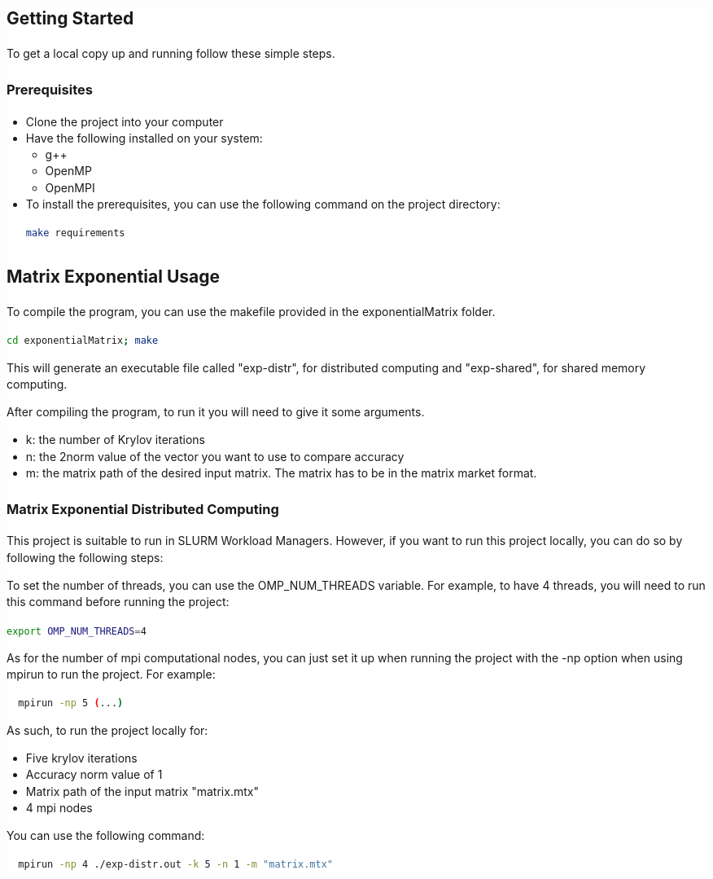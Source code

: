 ## Getting Started

To get a local copy up and running follow these simple steps.

### Prerequisites

* Clone the project into your computer
* Have the following installed on your system:
  * g++
  * OpenMP
  * OpenMPI
* To install the prerequisites, you can use the following command on the project directory:
  ```sh
  make requirements
  ```


## Matrix Exponential Usage

To compile the program, you can use the makefile provided in the exponentialMatrix folder.
```sh
cd exponentialMatrix; make
```

This will generate an executable file called "exp-distr", for distributed computing
and "exp-shared", for shared memory computing.

After compiling the program, to run it you will need to give it some arguments.

* k: the number of Krylov iterations
* n: the 2norm value of the vector you want to use to compare accuracy
* m: the matrix path of the desired input matrix. The matrix has to be in the matrix market format.

### Matrix Exponential Distributed Computing
This project is suitable to run in SLURM Workload Managers. 
However, if you want to run this project locally, you can do so by following the following steps:

To set the number of threads, you can use the OMP_NUM_THREADS variable. For example, to have 4 threads, you will need to run this command before running the project:
```sh
export OMP_NUM_THREADS=4
```
As for the number of mpi computational nodes, you can just set it up when running the project with the -np option when using mpirun to run the project. For example:
```sh
  mpirun -np 5 (...)
```

As such, to run the project locally for:
* Five krylov iterations
* Accuracy norm value of 1
* Matrix path of the input matrix "matrix.mtx"
* 4 mpi nodes
  
You can use the following command:
```sh
  mpirun -np 4 ./exp-distr.out -k 5 -n 1 -m "matrix.mtx"
```
